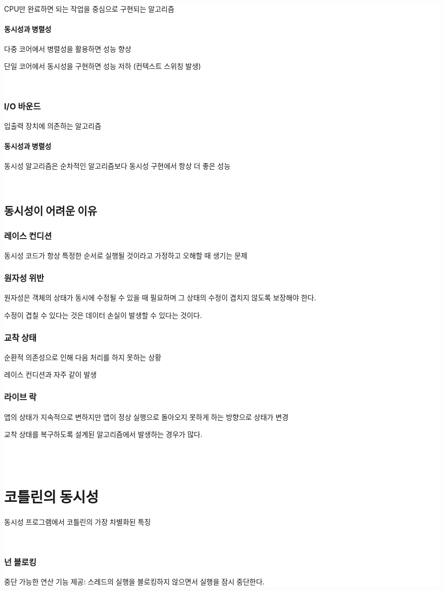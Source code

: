 CPU만 완료하면 되는 작업을 중심으로 구현되는 알고리즘

#### 동시성과 병렬성

다중 코어에서 병렬성을 활용하면 성능 향상

단일 코어에서 동시성을 구현하면 성능 저하  (컨텍스트 스위칭 발생)

<br>

### I/O 바운드

입출력 장치에 의존하는 알고리즘

#### 동시성과 병렬성

동시성 알고리즘은 순차적인 알고리즘보다 동시성 구현에서 항상 더 좋은 성능

<br>

## 동시성이 어려운 이유

### 레이스 컨디션 

동시성 코드가 항상 특정한 순서로 실행될 것이라고 가정하고 오해할 때 생기는 문제 

### 원자성 위반

원자성은 객체의 상태가 동시에 수정될 수 있을 때 필요하며 그 상태의 수정이 겹치지 않도록 보장해야 한다.

수정이 겹칠 수 있다는 것은 데이터 손실이 발생할 수 있다는 것이다.

### 교착 상태

순환적 의존성으로 인해 다음 처리를 하지 못하는 상황

레이스 컨디션과 자주 같이 발생 

### 라이브 락

앱의 상태가 지속적으로 변하지만 앱이 정상 실행으로 돌아오지 못하게 하는 방향으로 상태가 변경 

교착 상태를 복구하도록 설계된 알고리즘에서 발생하는 경우가 많다.

<br>
<br>

# 코틀린의 동시성

 동시성 프로그램에서 코틀린의 가장 차별화된 특징

<br>

### 넌 블로킹 

중단 가능한 연산 기능 제공: 스레드의 실행을 블로킹하지 않으면서 실행을 잠시 중단한다.
